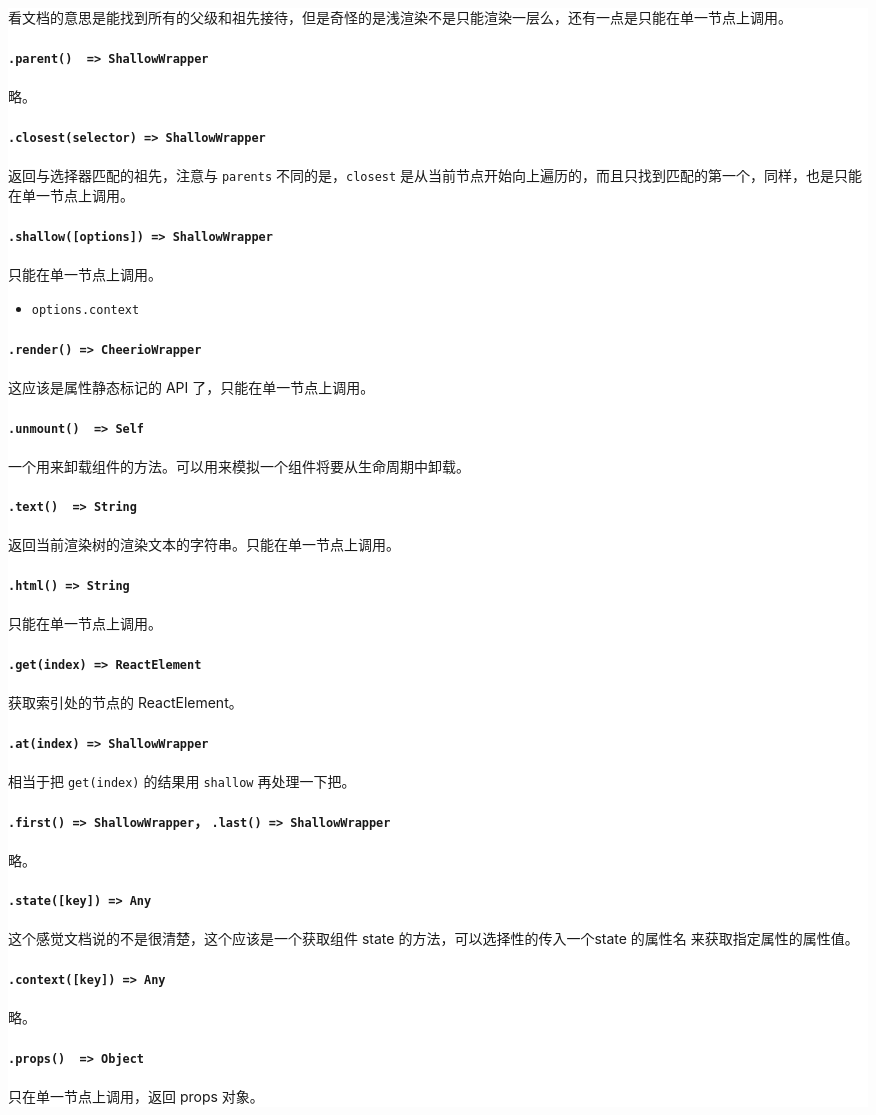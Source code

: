 看文档的意思是能找到所有的父级和祖先接待，但是奇怪的是浅渲染不是只能渲染一层么，还有一点是只能在单一节点上调用。     

#### `.parent()  => ShallowWrapper`

略。   

#### `.closest(selector) => ShallowWrapper`   

返回与选择器匹配的祖先，注意与 `parents` 不同的是，`closest` 是从当前节点开始向上遍历的，而且只找到匹配的第一个，同样，也是只能在单一节点上调用。    

#### `.shallow([options]) => ShallowWrapper`

只能在单一节点上调用。   

+ `options.context`    

#### `.render() => CheerioWrapper`    

这应该是属性静态标记的 API 了，只能在单一节点上调用。    

#### `.unmount()  => Self`

一个用来卸载组件的方法。可以用来模拟一个组件将要从生命周期中卸载。   

#### `.text()  => String`    

返回当前渲染树的渲染文本的字符串。只能在单一节点上调用。    

#### `.html() => String`   

只能在单一节点上调用。    

#### `.get(index) => ReactElement`

获取索引处的节点的 ReactElement。    

#### `.at(index) => ShallowWrapper`    

相当于把 `get(index)` 的结果用 `shallow` 再处理一下把。     

#### `.first() => ShallowWrapper`， `.last() => ShallowWrapper`

略。    

#### `.state([key]) => Any`

这个感觉文档说的不是很清楚，这个应该是一个获取组件 state 的方法，可以选择性的传入一个state 的属性名
来获取指定属性的属性值。      

#### `.context([key]) => Any`

略。    

#### `.props()  => Object`   

只在单一节点上调用，返回 props 对象。    
